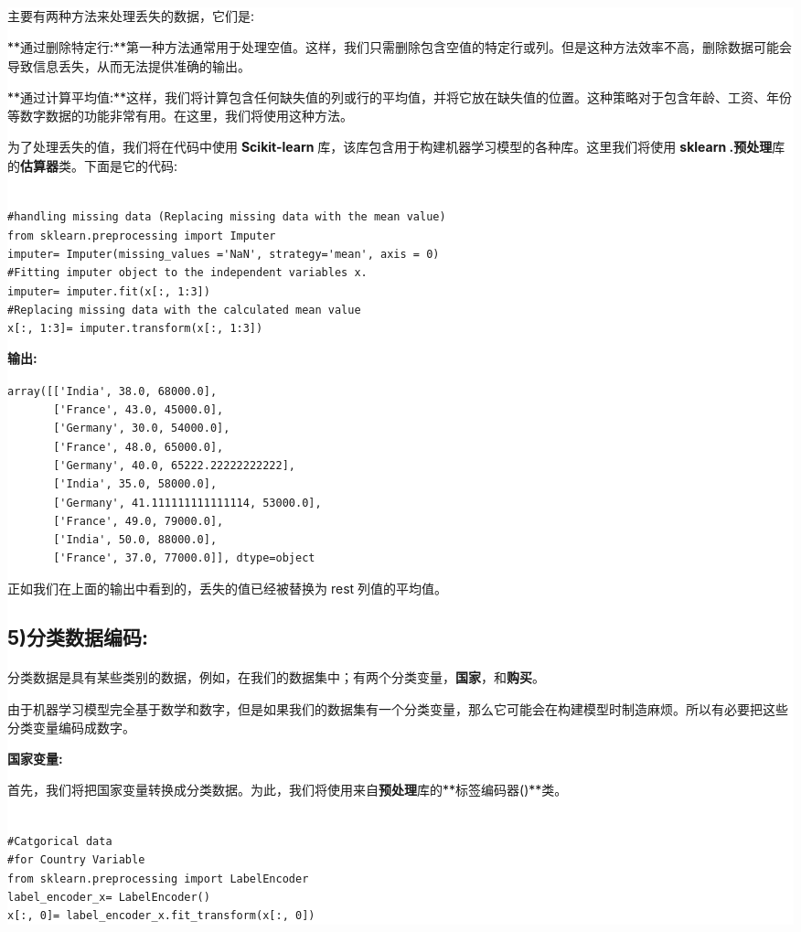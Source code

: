主要有两种方法来处理丢失的数据，它们是:

**通过删除特定行:**第一种方法通常用于处理空值。这样，我们只需删除包含空值的特定行或列。但是这种方法效率不高，删除数据可能会导致信息丢失，从而无法提供准确的输出。

**通过计算平均值:**这样，我们将计算包含任何缺失值的列或行的平均值，并将它放在缺失值的位置。这种策略对于包含年龄、工资、年份等数字数据的功能非常有用。在这里，我们将使用这种方法。

为了处理丢失的值，我们将在代码中使用 **Scikit-learn** 库，该库包含用于构建机器学习模型的各种库。这里我们将使用 **sklearn .预处理**库的**估算器**类。下面是它的代码:

```

#handling missing data (Replacing missing data with the mean value)
from sklearn.preprocessing import Imputer
imputer= Imputer(missing_values ='NaN', strategy='mean', axis = 0)
#Fitting imputer object to the independent variables x. 
imputer= imputer.fit(x[:, 1:3])
#Replacing missing data with the calculated mean value
x[:, 1:3]= imputer.transform(x[:, 1:3])

```

**输出:**

```
array([['India', 38.0, 68000.0],
       ['France', 43.0, 45000.0],
       ['Germany', 30.0, 54000.0],
       ['France', 48.0, 65000.0],
       ['Germany', 40.0, 65222.22222222222],
       ['India', 35.0, 58000.0],
       ['Germany', 41.111111111111114, 53000.0],
       ['France', 49.0, 79000.0],
       ['India', 50.0, 88000.0],
       ['France', 37.0, 77000.0]], dtype=object

```

正如我们在上面的输出中看到的，丢失的值已经被替换为 rest 列值的平均值。

## 5)分类数据编码:

分类数据是具有某些类别的数据，例如，在我们的数据集中；有两个分类变量，**国家**，和**购买**。

由于机器学习模型完全基于数学和数字，但是如果我们的数据集有一个分类变量，那么它可能会在构建模型时制造麻烦。所以有必要把这些分类变量编码成数字。

**国家变量:**

首先，我们将把国家变量转换成分类数据。为此，我们将使用来自**预处理**库的**标签编码器()**类。

```

#Catgorical data
#for Country Variable
from sklearn.preprocessing import LabelEncoder
label_encoder_x= LabelEncoder()
x[:, 0]= label_encoder_x.fit_transform(x[:, 0])

```
